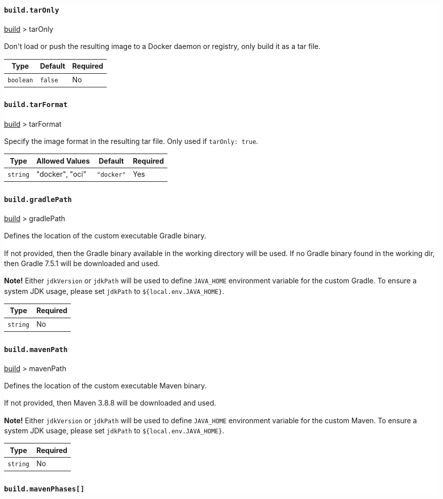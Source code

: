 ### `build.tarOnly`

[build](#build) > tarOnly

Don't load or push the resulting image to a Docker daemon or registry, only build it as a tar file.

| Type      | Default | Required |
| --------- | ------- | -------- |
| `boolean` | `false` | No       |

### `build.tarFormat`

[build](#build) > tarFormat

Specify the image format in the resulting tar file. Only used if `tarOnly: true`.

| Type     | Allowed Values  | Default    | Required |
| -------- | --------------- | ---------- | -------- |
| `string` | "docker", "oci" | `"docker"` | Yes      |

### `build.gradlePath`

[build](#build) > gradlePath

Defines the location of the custom executable Gradle binary.

If not provided, then the Gradle binary available in the working directory will be used.
If no Gradle binary found in the working dir, then Gradle 7.5.1 will be downloaded and used.

**Note!** Either `jdkVersion` or `jdkPath` will be used to define `JAVA_HOME` environment variable for the custom Gradle.
To ensure a system JDK usage, please set `jdkPath` to `${local.env.JAVA_HOME}`.

| Type     | Required |
| -------- | -------- |
| `string` | No       |

### `build.mavenPath`

[build](#build) > mavenPath

Defines the location of the custom executable Maven binary.

If not provided, then Maven 3.8.8 will be downloaded and used.

**Note!** Either `jdkVersion` or `jdkPath` will be used to define `JAVA_HOME` environment variable for the custom Maven.
To ensure a system JDK usage, please set `jdkPath` to `${local.env.JAVA_HOME}`.

| Type     | Required |
| -------- | -------- |
| `string` | No       |

### `build.mavenPhases[]`
